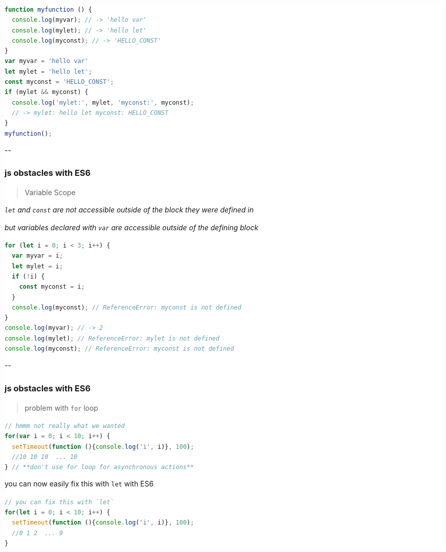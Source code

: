 ```js
function myfunction () {
  console.log(myvar); // -> 'hello var'
  console.log(mylet); // -> 'hello let'
  console.log(myconst); // -> 'HELLO_CONST'
}
var myvar = 'hello var'
let mylet = 'hello let';
const myconst = 'HELLO_CONST';
if (mylet && myconst) {
  console.log('mylet:', mylet, 'myconst:', myconst); 
  // -> mylet: hello let myconst: HELLO_CONST
}
myfunction();
```

--
### js obstacles with ES6

> Variable Scope

*`let` and `const` are not accessible outside of the block they were defined in*

*but variables declared with `var` are accessible outside of the defining block*

```js
for (let i = 0; i < 3; i++) {
  var myvar = i;
  let mylet = i;
  if (!i) {
    const myconst = i;
  }
  console.log(myconst); // ReferenceError: myconst is not defined
}
console.log(myvar); // -> 2
console.log(mylet); // ReferenceError: mylet is not defined
console.log(myconst); // ReferenceError: myconst is not defined
```

--
### js obstacles with ES6

> problem with `for` loop

```js
// hmmm not really what we wanted
for(var i = 0; i < 10; i++) {
  setTimeout(function (){console.log('i', i)}, 100);
  //10 10 10  ... 10
} // **don't use for loop for asynchronous actions**
```
you can now easily fix this with `let` with ES6

```js
// you can fix this with `let`
for(let i = 0; i < 10; i++) {
  setTimeout(function (){console.log('i', i)}, 100);
  //0 1 2  ... 9
}
```
